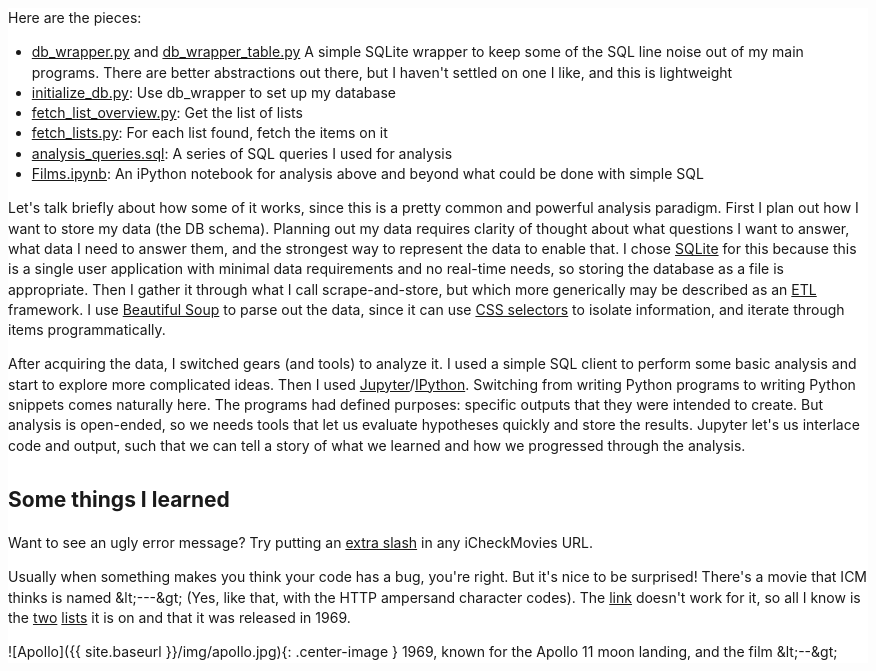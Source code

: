 Here are the pieces:

* [db_wrapper.py][db_wrapper] and [db_wrapper_table.py][db_wrapper_table] A simple SQLite wrapper to keep some of the SQL line noise out of my main
programs. There are better abstractions out there, but I haven't settled on one I like, and this is lightweight
* [initialize_db.py][initialize_db]: Use db_wrapper to set up my database
* [fetch_list_overview.py][fetch_list_overview]: Get the list of lists
* [fetch_lists.py][fetch_lists]: For each list found, fetch the items on it
* [analysis_queries.sql][analysis_queries]: A series of SQL queries I used for analysis
* [Films.ipynb][Films.ipynb]: An iPython notebook for analysis above and beyond what could be done with simple SQL

Let's talk briefly about how some of it works, since this is a pretty common and powerful analysis paradigm. First I
plan out how I want to store my data (the DB schema). Planning out my data requires clarity of thought about what
questions I want to answer, what data I need to answer them, and the strongest way to represent the data to enable that.
I chose [SQLite][SQLite] for this because this is a single user application with minimal data requirements and no real-time needs,
so storing the database as a file is appropriate. Then I gather it through what I call scrape-and-store, but which more
generically may be described as an [ETL][ETL] framework. I use [Beautiful Soup][BeautifulSoup] to parse out the data, since 
it can use [CSS selectors][CSS Selectors] to isolate information, and iterate through items programmatically. 

After acquiring the data, I switched gears (and tools) to analyze it. I used a simple SQL client to perform some basic
analysis and start to explore more complicated ideas. Then I used [Jupyter][Jupyter]/[IPython][IPython]. Switching from writing Python programs to
writing Python snippets comes naturally here. The programs had defined purposes: specific outputs that they were
intended to create. But analysis is open-ended, so we needs tools that let us evaluate hypotheses quickly and store the
results. Jupyter let's us interlace code and output, such that we can tell a story of what we learned and how we
progressed through the analysis.

## Some things I learned

Want to see an ugly error message? Try putting an [extra slash][extra slash] in any iCheckMovies URL.

Usually when something makes you think your code has a bug, you're right. But it's nice to be surprised! 
There's a movie that ICM thinks is named &amp;lt;---&amp;gt; (Yes, like that, with the HTTP ampersand character codes). The [link][weird link] doesn't work for it, so all I know is the
[two][weird list one] [lists][weird list two] it is on and that it was released in 1969.
 
![Apollo]({{ site.baseurl }}/img/apollo.jpg){: .center-image }
<span class="caption text-muted">1969, known for the Apollo 11 moon landing, and the film &amp;lt;--&amp;gt;</span>


[IMDB Lock Stock]: http://www.imdb.com/title/tt0120735/ "Lock, Stock and Two Smoking Barrels"
[IMDB Heat]: http://www.imdb.com/title/tt0113277/ "Heat"
[IMDB GBU]: http://www.imdb.com/title/tt0060196/ "The Good, the Bad, and the Ugly"
[IMDB Veronique]: http://www.imdb.com/title/tt0101765/ "The Double Life of Veronique"
[IMDB Secret Eyes]: http://www.imdb.com/title/tt1305806/ "The Secret in Their Eyes"
[IMDB Headhunters]: http://www.imdb.com/title/tt1614989/ "Headhunters"
[IMDB Festen]: http://www.imdb.com/title/tt0154420/ "Festen"
[IMDB A Second Chance]: http://http://www.imdb.com/title/tt3305316/ "A Second Chance"
[IMDB Brick]: http://www.imdb.com/title/tt0393109 "Brick"
[IMDB Short Term 12]: http://www.imdb.com/title/tt2370248/ "Short Term 12"
[IMDB Rare Exports]: http://www.imdb.com/title/tt1401143/ "Rare Exports"
[IMDB Oldboy]: http://www.imdb.com/title/tt0364569/ "Oldboy"
[IMDB Let the Right One In]: http://www.imdb.com/title/tt1139797 "Let the Right One In"
[IMDB Pan's Labyrinth]: http://www.imdb.com/title/tt0457430/ "Pan's Labyrinth"
[IMDB In Bruges]: http://www.imdb.com/title/tt0780536/ "In Bruges"
[IMDB Miller's Crossing]: http://www.imdb.com/title/tt0100150 "Miller's Crossing"
[IMDB Unforgiven]: http://www.imdb.com/title/tt0105695/ "Unforgiven"
[IMDB LA Confidential]: http://www.imdb.com/title/tt0119488/ "LA Confidential"
[IMDB The Longest Day]: http://www.imdb.com/title/tt0056197/ "The Longest Day"
[IMDB Training Day]: http://www.imdb.com/title/tt0139654/ "Training Day"
[IMDB Road to Perdition]: http://www.imdb.com/title/tt0257044/ "Road to Perdition"
[IMDB Children of Men]: http://www.imdb.com/title/tt0206634/ "Children of Men"
[IMDB Top 250]: http://http://www.imdb.com/chart/top "IMDB: Top 250"
[Roger Ebert]: http://http://www.rogerebert.com/great-movies "Roger Ebert: Great Movies"
[Best Pictures]: https://www.icheckmovies.com/lists/academy+award+best+pictures/ "Academy Award Best Pictures"
[ICM]: https://www.icheckmovies.com/ "icheckmovies.com"
[SQLite]: https://www.sqlite.org/ "sqlite.org"
[BeautifulSoup]: http://www.crummy.com/software/BeautifulSoup/ "crummy.org: Beautiful Soup"
[IPython]: http://ipython.org/ "ipython.org"
[Jupyter]: http://jupyter.org/ "jupyter.org"
[ETL]: https://en.wikipedia.org/wiki/Extract,_transform,_load "Wikipedia: Extract, transform, load"
[CSS Selectors]: http://www.w3schools.com/cssref/css_selectors.asp "W3Schools: CSS Selector Reference"
[extra slash]: https://www.icheckmovies.com//movies/fight+club/
[weird link]: https://www.icheckmovies.com/movies/---/
[weird list one]: https://www.icheckmovies.com/lists/jonathan+rosenbaums+essential+films/ "Jonathan Rosenbaum's Essential Films"
[weird list two]: https://www.icheckmovies.com/lists/anthology+film+archives+essential+cinema/ "Anthology Film Archives' Essential Cinema"
[Olympiad 1]: https://www.icheckmovies.com/movies/olympia+1.+teil+-+fest+der+volker/
[Olympiad 2]: https://www.icheckmovies.com/movies/olympia+2.+teil+-+fest+der+schonheit/
[chi-square]: http://scikit-learn.org/stable/modules/metrics.html#chi2-kernel
[scikit]: http://scikit-learn.org/
[Green Mile]: https://www.icheckmovies.com/movies/the+green+mile/
[AMX]: https://www.icheckmovies.com/movies/american+history+x/
[my code]: https://github.com/oddacious/film_analysis
[db_wrapper]: https://github.com/oddacious/film_analysis/blob/master/db_wrapper.py
[db_wrapper_table]: https://github.com/oddacious/film_analysis/blob/master/db_wrapper_table.py
[initialize_db]: https://github.com/oddacious/film_analysis/blob/master/initialize_db.py
[fetch_list_overview]: https://github.com/oddacious/film_analysis/blob/master/fetch_list_overview.py
[fetch_lists]: https://github.com/oddacious/film_analysis/blob/master/fetch_lists.py
[analysis_queries]: https://github.com/oddacious/film_analysis/blob/master/analysis_queries.sql
[Films.ipynb]: https://github.com/oddacious/film_analysis/blob/master/Films.ipynb
[EFAP]: http://everyframeapainting.tumblr.com